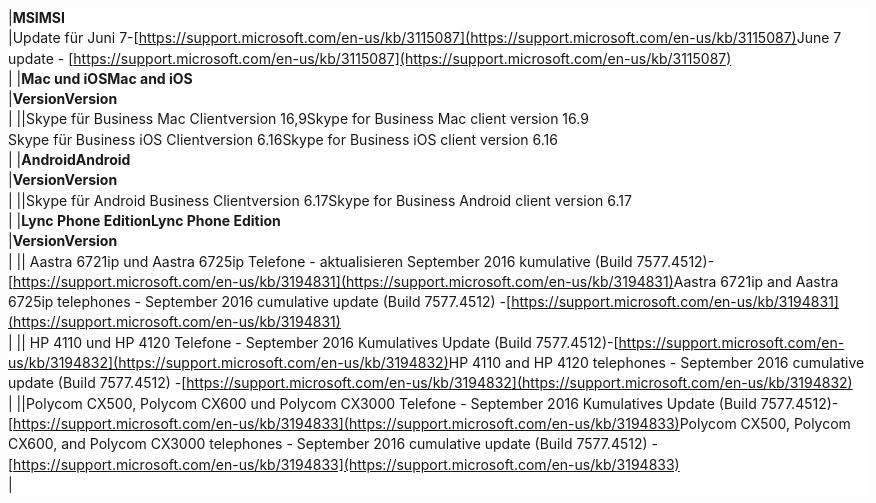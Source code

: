 |<span data-ttu-id="c0f8d-204">**MSI**</span><span class="sxs-lookup"><span data-stu-id="c0f8d-204">**MSI**</span></span> <br/> |<span data-ttu-id="c0f8d-205">Update für Juni 7-[https://support.microsoft.com/en-us/kb/3115087](https://support.microsoft.com/en-us/kb/3115087)</span><span class="sxs-lookup"><span data-stu-id="c0f8d-205">June 7 update - [https://support.microsoft.com/en-us/kb/3115087](https://support.microsoft.com/en-us/kb/3115087)</span></span> <br/> |
|<span data-ttu-id="c0f8d-206">**Mac und iOS**</span><span class="sxs-lookup"><span data-stu-id="c0f8d-206">**Mac and iOS**</span></span> <br/> |<span data-ttu-id="c0f8d-207">**Version**</span><span class="sxs-lookup"><span data-stu-id="c0f8d-207">**Version**</span></span> <br/> |
||<span data-ttu-id="c0f8d-208">Skype für Business Mac Clientversion 16,9</span><span class="sxs-lookup"><span data-stu-id="c0f8d-208">Skype for Business Mac client version 16.9</span></span>  <br/> <span data-ttu-id="c0f8d-209">Skype für Business iOS Clientversion 6.16</span><span class="sxs-lookup"><span data-stu-id="c0f8d-209">Skype for Business iOS client version 6.16</span></span>  <br/> |
|<span data-ttu-id="c0f8d-210">**Android**</span><span class="sxs-lookup"><span data-stu-id="c0f8d-210">**Android**</span></span> <br/> |<span data-ttu-id="c0f8d-211">**Version**</span><span class="sxs-lookup"><span data-stu-id="c0f8d-211">**Version**</span></span> <br/> |
||<span data-ttu-id="c0f8d-212">Skype für Android Business Clientversion 6.17</span><span class="sxs-lookup"><span data-stu-id="c0f8d-212">Skype for Business Android client version 6.17</span></span>  <br/> |
|<span data-ttu-id="c0f8d-213">**Lync Phone Edition**</span><span class="sxs-lookup"><span data-stu-id="c0f8d-213">**Lync Phone Edition**</span></span> <br/> |<span data-ttu-id="c0f8d-214">**Version**</span><span class="sxs-lookup"><span data-stu-id="c0f8d-214">**Version**</span></span> <br/> |
|| <span data-ttu-id="c0f8d-215">Aastra 6721ip und Aastra 6725ip Telefone - aktualisieren September 2016 kumulative (Build 7577.4512)-[https://support.microsoft.com/en-us/kb/3194831](https://support.microsoft.com/en-us/kb/3194831)</span><span class="sxs-lookup"><span data-stu-id="c0f8d-215">Aastra 6721ip and Aastra 6725ip telephones - September 2016 cumulative update (Build 7577.4512) -[https://support.microsoft.com/en-us/kb/3194831](https://support.microsoft.com/en-us/kb/3194831)</span></span> <br/> |
|| <span data-ttu-id="c0f8d-216">HP 4110 und HP 4120 Telefone - September 2016 Kumulatives Update (Build 7577.4512)-[https://support.microsoft.com/en-us/kb/3194832](https://support.microsoft.com/en-us/kb/3194832)</span><span class="sxs-lookup"><span data-stu-id="c0f8d-216">HP 4110 and HP 4120 telephones - September 2016 cumulative update (Build 7577.4512) -[https://support.microsoft.com/en-us/kb/3194832](https://support.microsoft.com/en-us/kb/3194832)</span></span> <br/> |
||<span data-ttu-id="c0f8d-217">Polycom CX500, Polycom CX600 und Polycom CX3000 Telefone - September 2016 Kumulatives Update (Build 7577.4512)-[https://support.microsoft.com/en-us/kb/3194833](https://support.microsoft.com/en-us/kb/3194833)</span><span class="sxs-lookup"><span data-stu-id="c0f8d-217">Polycom CX500, Polycom CX600, and Polycom CX3000 telephones - September 2016 cumulative update (Build 7577.4512) - [https://support.microsoft.com/en-us/kb/3194833](https://support.microsoft.com/en-us/kb/3194833)</span></span> <br/> |
   

